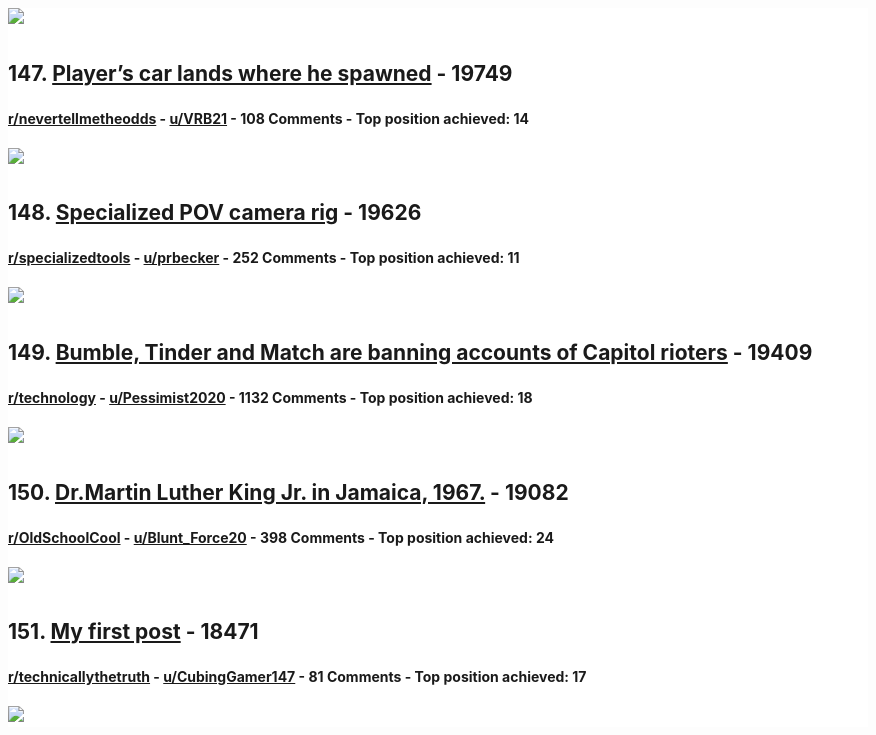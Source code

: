 <a href="https://i.imgur.com/Hgt59U0.jpg"><img src="https://a.thumbs.redditmedia.com/i4M-WqJbNL-NDe5eGcRaKAFxS3Li_DGn9CFndS2q7j0.jpg"></img></a>

## 147. [Player’s car lands where he spawned](http://reddit.com/r/nevertellmetheodds/comments/kyc1o7/players_car_lands_where_he_spawned/) - 19749
#### [r/nevertellmetheodds](http://reddit.com/r/nevertellmetheodds) - [u/VRB21](http://reddit.com/u/VRB21) - 108 Comments - Top position achieved: 14

<a href="https://v.redd.it/80glzg7v6kb61"><img src="https://b.thumbs.redditmedia.com/nsliTdFQmQbX7k6zq2xxeY0iLXZB4CBZhT1E9JDYwDg.jpg"></img></a>

## 148. [Specialized POV camera rig](http://reddit.com/r/specializedtools/comments/kyt6aw/specialized_pov_camera_rig/) - 19626
#### [r/specializedtools](http://reddit.com/r/specializedtools) - [u/prbecker](http://reddit.com/u/prbecker) - 252 Comments - Top position achieved: 11

<a href="https://v.redd.it/i35n54ubvrb61"><img src="https://b.thumbs.redditmedia.com/y5CziSv95C-a4C2Oxy_7hbuSevEi1LJXfXz_1KhW2CQ.jpg"></img></a>

## 149. [Bumble, Tinder and Match are banning accounts of Capitol rioters](http://reddit.com/r/technology/comments/kyr6ps/bumble_tinder_and_match_are_banning_accounts_of/) - 19409
#### [r/technology](http://reddit.com/r/technology) - [u/Pessimist2020](http://reddit.com/u/Pessimist2020) - 1132 Comments - Top position achieved: 18

<a href="https://www.washingtonpost.com/technology/2021/01/16/siege-dating-app-bans/"><img src="https://b.thumbs.redditmedia.com/DnCAFkYwCh8vYP1JeaTW_62wdKAY5tmdAN9YMnvCfLM.jpg"></img></a>

## 150. [Dr.Martin Luther King Jr. in Jamaica, 1967.](http://reddit.com/r/OldSchoolCool/comments/kyjok6/drmartin_luther_king_jr_in_jamaica_1967/) - 19082
#### [r/OldSchoolCool](http://reddit.com/r/OldSchoolCool) - [u/Blunt_Force20](http://reddit.com/u/Blunt_Force20) - 398 Comments - Top position achieved: 24

<a href="https://i.redd.it/3vjfy3dqdpb61.jpg"><img src="https://b.thumbs.redditmedia.com/2Sq_gay-QOuBVVllE-4lsONYgtPvYWqKIMzAiINqKys.jpg"></img></a>

## 151. [My first post](http://reddit.com/r/technicallythetruth/comments/kyfyb9/my_first_post/) - 18471
#### [r/technicallythetruth](http://reddit.com/r/technicallythetruth) - [u/CubingGamer147](http://reddit.com/u/CubingGamer147) - 81 Comments - Top position achieved: 17

<a href="https://i.redd.it/87vt56i8ynb61.jpg"><img src="https://b.thumbs.redditmedia.com/w-3-ORM76kMfGtx_XrpP3QnSST7w_hR-EREMX6KGC7k.jpg"></img></a>
